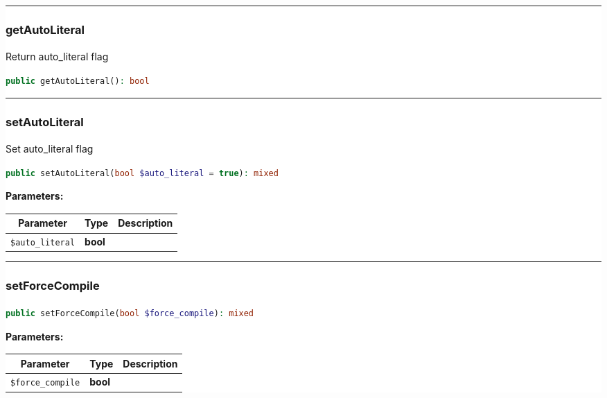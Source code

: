 

***

### getAutoLiteral

Return auto_literal flag

```php
public getAutoLiteral(): bool
```












***

### setAutoLiteral

Set auto_literal flag

```php
public setAutoLiteral(bool $auto_literal = true): mixed
```








**Parameters:**

| Parameter | Type | Description |
|-----------|------|-------------|
| `$auto_literal` | **bool** |  |





***

### setForceCompile



```php
public setForceCompile(bool $force_compile): mixed
```








**Parameters:**

| Parameter | Type | Description |
|-----------|------|-------------|
| `$force_compile` | **bool** |  |
